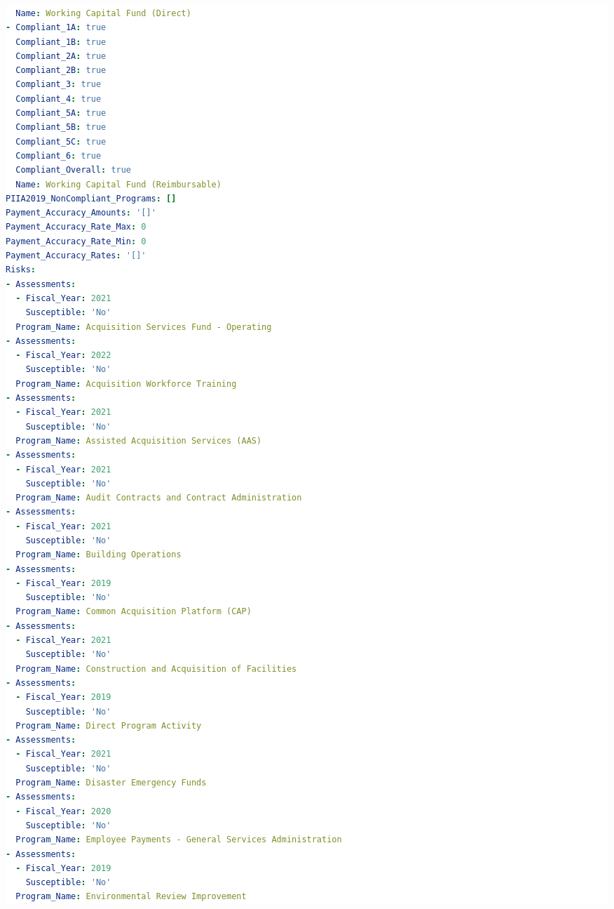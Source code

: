 ```yaml
  Name: Working Capital Fund (Direct)
- Compliant_1A: true
  Compliant_1B: true
  Compliant_2A: true
  Compliant_2B: true
  Compliant_3: true
  Compliant_4: true
  Compliant_5A: true
  Compliant_5B: true
  Compliant_5C: true
  Compliant_6: true
  Compliant_Overall: true
  Name: Working Capital Fund (Reimbursable)
PIIA2019_NonCompliant_Programs: []
Payment_Accuracy_Amounts: '[]'
Payment_Accuracy_Rate_Max: 0
Payment_Accuracy_Rate_Min: 0
Payment_Accuracy_Rates: '[]'
Risks:
- Assessments:
  - Fiscal_Year: 2021
    Susceptible: 'No'
  Program_Name: Acquisition Services Fund - Operating
- Assessments:
  - Fiscal_Year: 2022
    Susceptible: 'No'
  Program_Name: Acquisition Workforce Training
- Assessments:
  - Fiscal_Year: 2021
    Susceptible: 'No'
  Program_Name: Assisted Acquisition Services (AAS)
- Assessments:
  - Fiscal_Year: 2021
    Susceptible: 'No'
  Program_Name: Audit Contracts and Contract Administration
- Assessments:
  - Fiscal_Year: 2021
    Susceptible: 'No'
  Program_Name: Building Operations
- Assessments:
  - Fiscal_Year: 2019
    Susceptible: 'No'
  Program_Name: Common Acquisition Platform (CAP)
- Assessments:
  - Fiscal_Year: 2021
    Susceptible: 'No'
  Program_Name: Construction and Acquisition of Facilities
- Assessments:
  - Fiscal_Year: 2019
    Susceptible: 'No'
  Program_Name: Direct Program Activity
- Assessments:
  - Fiscal_Year: 2021
    Susceptible: 'No'
  Program_Name: Disaster Emergency Funds
- Assessments:
  - Fiscal_Year: 2020
    Susceptible: 'No'
  Program_Name: Employee Payments - General Services Administration
- Assessments:
  - Fiscal_Year: 2019
    Susceptible: 'No'
  Program_Name: Environmental Review Improvement
```